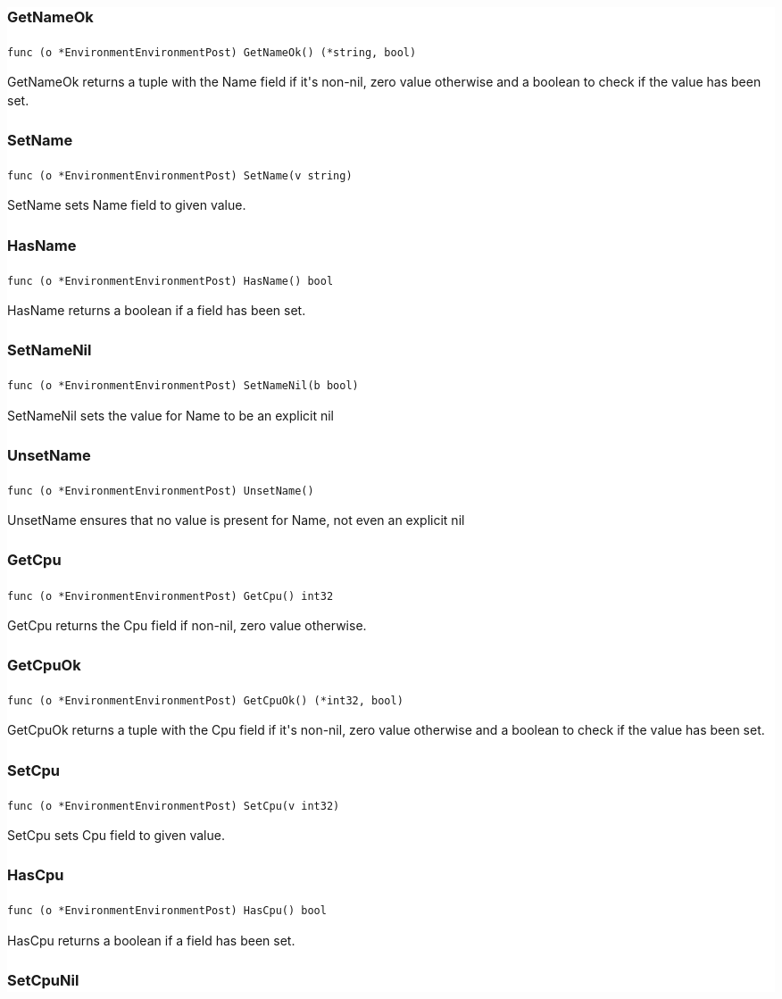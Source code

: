### GetNameOk

`func (o *EnvironmentEnvironmentPost) GetNameOk() (*string, bool)`

GetNameOk returns a tuple with the Name field if it's non-nil, zero value otherwise
and a boolean to check if the value has been set.

### SetName

`func (o *EnvironmentEnvironmentPost) SetName(v string)`

SetName sets Name field to given value.

### HasName

`func (o *EnvironmentEnvironmentPost) HasName() bool`

HasName returns a boolean if a field has been set.

### SetNameNil

`func (o *EnvironmentEnvironmentPost) SetNameNil(b bool)`

 SetNameNil sets the value for Name to be an explicit nil

### UnsetName
`func (o *EnvironmentEnvironmentPost) UnsetName()`

UnsetName ensures that no value is present for Name, not even an explicit nil
### GetCpu

`func (o *EnvironmentEnvironmentPost) GetCpu() int32`

GetCpu returns the Cpu field if non-nil, zero value otherwise.

### GetCpuOk

`func (o *EnvironmentEnvironmentPost) GetCpuOk() (*int32, bool)`

GetCpuOk returns a tuple with the Cpu field if it's non-nil, zero value otherwise
and a boolean to check if the value has been set.

### SetCpu

`func (o *EnvironmentEnvironmentPost) SetCpu(v int32)`

SetCpu sets Cpu field to given value.

### HasCpu

`func (o *EnvironmentEnvironmentPost) HasCpu() bool`

HasCpu returns a boolean if a field has been set.

### SetCpuNil
